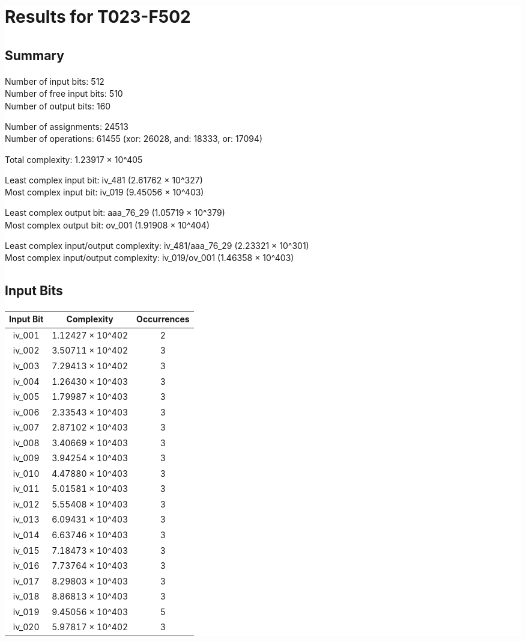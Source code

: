# Results for T023-F502

## Summary

Number of input bits: 512  
Number of free input bits: 510  
Number of output bits: 160

Number of assignments: 24513  
Number of operations: 61455
(xor: 26028,
and: 18333,
or: 17094)

Total complexity: 1.23917 × 10^405

Least complex input bit: iv_481 (2.61762 × 10^327)  
Most complex input bit: iv_019 (9.45056 × 10^403)

Least complex output bit: aaa_76_29 (1.05719 × 10^379)  
Most complex output bit: ov_001 (1.91908 × 10^404)

Least complex input/output complexity: iv_481/aaa_76_29 (2.23321 × 10^301)  
Most complex input/output complexity: iv_019/ov_001 (1.46358 × 10^403)

## Input Bits

| Input Bit | Complexity | Occurrences |
|:---------:|:----------:|:-----------:|
| iv_001 | 1.12427 × 10^402 | 2 |
| iv_002 | 3.50711 × 10^402 | 3 |
| iv_003 | 7.29413 × 10^402 | 3 |
| iv_004 | 1.26430 × 10^403 | 3 |
| iv_005 | 1.79987 × 10^403 | 3 |
| iv_006 | 2.33543 × 10^403 | 3 |
| iv_007 | 2.87102 × 10^403 | 3 |
| iv_008 | 3.40669 × 10^403 | 3 |
| iv_009 | 3.94254 × 10^403 | 3 |
| iv_010 | 4.47880 × 10^403 | 3 |
| iv_011 | 5.01581 × 10^403 | 3 |
| iv_012 | 5.55408 × 10^403 | 3 |
| iv_013 | 6.09431 × 10^403 | 3 |
| iv_014 | 6.63746 × 10^403 | 3 |
| iv_015 | 7.18473 × 10^403 | 3 |
| iv_016 | 7.73764 × 10^403 | 3 |
| iv_017 | 8.29803 × 10^403 | 3 |
| iv_018 | 8.86813 × 10^403 | 3 |
| iv_019 | 9.45056 × 10^403 | 5 |
| iv_020 | 5.97817 × 10^402 | 3 |
